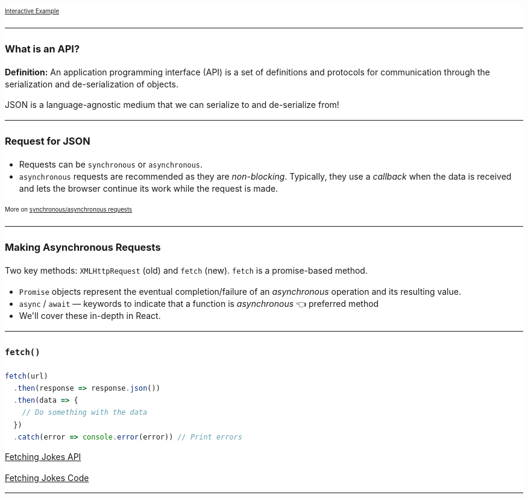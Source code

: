 <sub><sup>[Interactive Example](https://pythontutor.com/render.html#code=let%20myBasket%20%3D%20%7B%0A%20%20basketId%3A%20154,%0A%20%20items%3A%20%5B%22Apples%22,%20%22Bananas%22,%20%22Grapes%22%5D%0A%7D%3B%0Alet%20myRefCopyBasket%20%3D%20JSON.parse%28JSON.stringify%28myBasket%29%29%3B%0AmyRefCopyBasket.basketId%20%3D%20999%3B%0A%0Aconsole.log%28myBasket%29%3B%0Aconsole.log%28myRefCopyBasket%29%3B&cumulative=false&curInstr=0&heapPrimitives=nevernest&mode=display&origin=opt-frontend.js&py=js&rawInputLstJSON=%5B%5D&textReferences=false)</sup></sub>

---

### What is an API?
**Definition:** An application programming interface (API) is a set of definitions and protocols for communication through the serialization and de-serialization of objects.

JSON is a language-agnostic medium that we can serialize to and de-serialize from!

---

### Request for JSON

- Requests can be `synchronous` or `asynchronous`. 
- `asynchronous` requests are recommended as they are *non-blocking*. Typically, they use a *callback* when the data is received and lets the browser continue its work while the request is made.

<sub><sup>More on [synchronous/asynchronous requests](https://developer.mozilla.org/en-US/docs/Web/API/XMLHttpRequest/Synchronous_and_Asynchronous_Requests)</sup></sub>

---

### Making Asynchronous Requests

Two key methods: `XMLHttpRequest` (old) and `fetch` (new). `fetch` is a promise-based method. 

- `Promise` objects represent the eventual completion/failure of an *asynchronous* operation and its resulting value. 
- `async` / `await` — keywords to indicate that a function is *asynchronous* 👈 preferred method
- We'll cover these in-depth in React.

---

### `fetch()`

```javascript
fetch(url)
  .then(response => response.json())
  .then(data => {
    // Do something with the data
  })
  .catch(error => console.error(error)) // Print errors
```

[Fetching Jokes API](https://v2.jokeapi.dev/joke/Any?safe-mode)

[Fetching Jokes Code](https://stackblitz.com/edit/js-7qag38?file=index.html,index.js)

---
